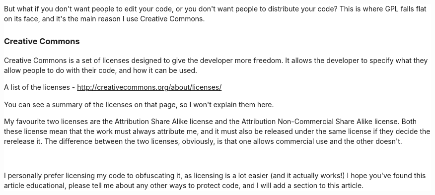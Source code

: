 But what if you don't want people to edit your code, or you don't want people to distribute your code? This is where GPL falls flat on its face, and it's the main reason I use Creative Commons.

### Creative Commons

Creative Commons is a set of licenses designed to give the developer more freedom. It allows the developer to specify what they allow people to do with their code, and how it can be used.

A list of the licenses - <http://creativecommons.org/about/licenses/>

You can see a summary of the licenses on that page, so I won't explain them here.

My favourite two licenses are the Attribution Share Alike license and the Attribution Non-Commercial Share Alike license. Both these license mean that the work must always attribute me, and it must also be released under the same license if they decide the rerelease it. The difference between the two licenses, obviously, is that one allows commercial use and the other doesn't.

<p>&nbsp;</p>

I personally prefer licensing my code to obfuscating it, as licensing is a lot easier (and it actually works!) I hope you've found this article educational, please tell me about any other ways to protect code, and I will add a section to this article.